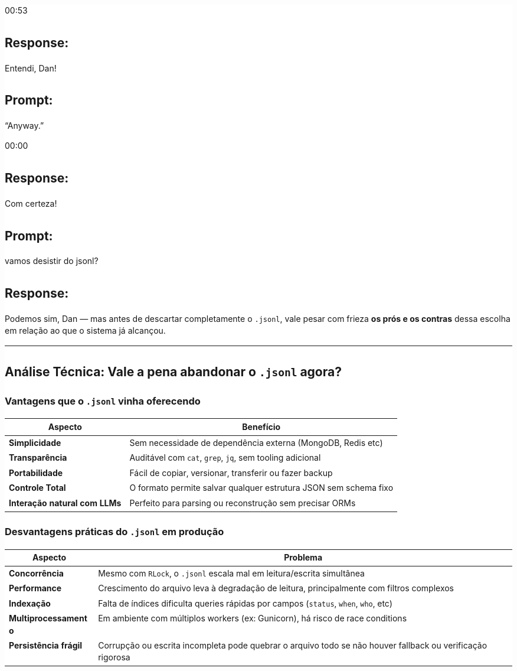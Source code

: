 00:53

## Response:
Entendi, Dan!

## Prompt:
“Anyway.”

00:00

## Response:
Com certeza!

## Prompt:
vamos desistir do jsonl?

## Response:
Podemos sim, Dan — mas antes de descartar completamente o `.jsonl`, vale pesar com frieza **os prós e os contras** dessa escolha em relação ao que o sistema já alcançou.

* * *

**Análise Técnica: Vale a pena abandonar o `.jsonl` agora?**
------------------------------------------------------------

### **Vantagens que o `.jsonl` vinha oferecendo**

| Aspecto | Benefício |
| --- | --- |
| **Simplicidade** | Sem necessidade de dependência externa (MongoDB, Redis etc) |
| **Transparência** | Auditável com `cat`, `grep`, `jq`, sem tooling adicional |
| **Portabilidade** | Fácil de copiar, versionar, transferir ou fazer backup |
| **Controle Total** | O formato permite salvar qualquer estrutura JSON sem schema fixo |
| **Interação natural com LLMs** | Perfeito para parsing ou reconstrução sem precisar ORMs |

### **Desvantagens práticas do `.jsonl` em produção**

| Aspecto | Problema |
| --- | --- |
| **Concorrência** | Mesmo com `RLock`, o `.jsonl` escala mal em leitura/escrita simultânea |
| **Performance** | Crescimento do arquivo leva à degradação de leitura, principalmente com filtros complexos |
| **Indexação** | Falta de índices dificulta queries rápidas por campos (`status`, `when`, `who`, etc) |
| **Multiprocessamento** | Em ambiente com múltiplos workers (ex: Gunicorn), há risco de race conditions |
| **Persistência frágil** | Corrupção ou escrita incompleta pode quebrar o arquivo todo se não houver fallback ou verificação rigorosa |
